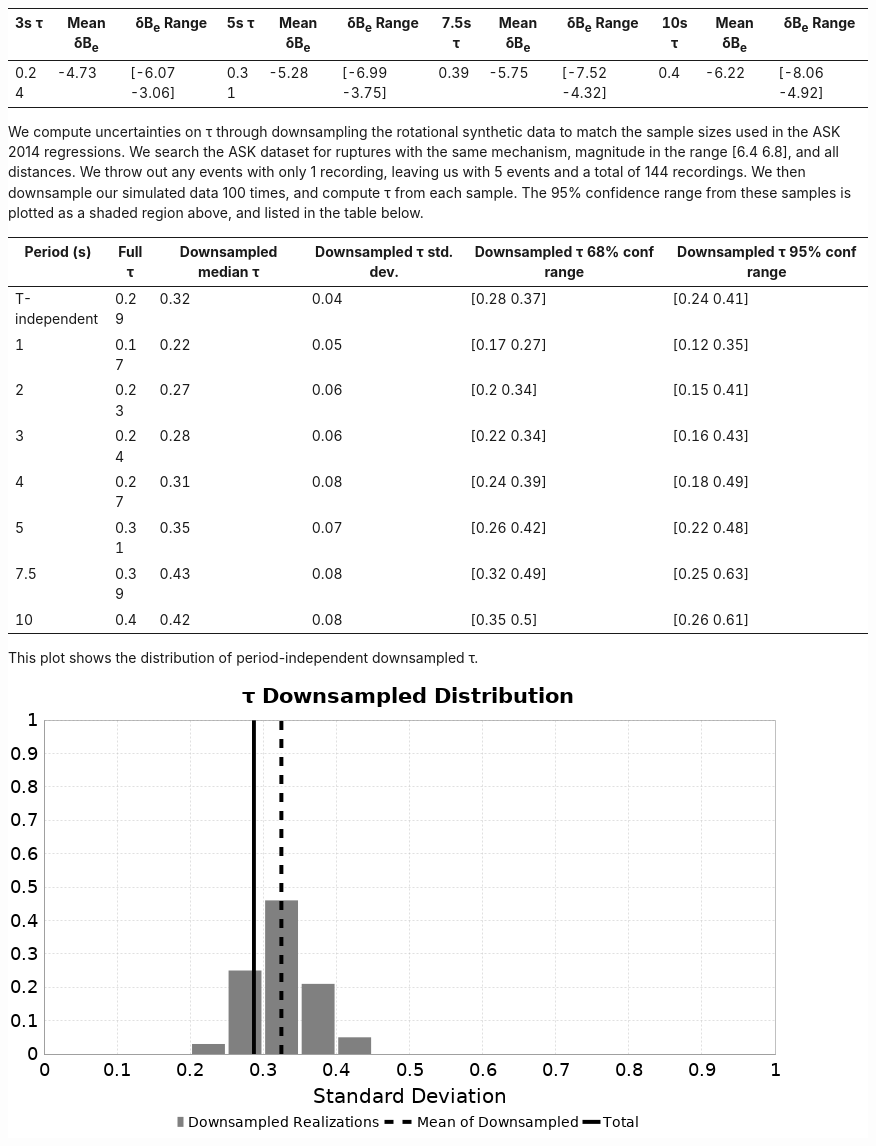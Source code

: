 
| 3s &tau; | Mean &delta;B<sub>e</sub> | &delta;B<sub>e</sub> Range | 5s &tau; | Mean &delta;B<sub>e</sub> | &delta;B<sub>e</sub> Range | 7.5s &tau; | Mean &delta;B<sub>e</sub> | &delta;B<sub>e</sub> Range | 10s &tau; | Mean &delta;B<sub>e</sub> | &delta;B<sub>e</sub> Range |
|-----|-----|-----|-----|-----|-----|-----|-----|-----|-----|-----|-----|
| 0.24 | -4.73 | [-6.07 -3.06] | 0.31 | -5.28 | [-6.99 -3.75] | 0.39 | -5.75 | [-7.52 -4.32] | 0.4 | -6.22 | [-8.06 -4.92] |

We compute uncertainties on &tau; through downsampling the rotational synthetic data to match the sample sizes used in the ASK 2014 regressions. We search the ASK dataset for ruptures with the same mechanism, magnitude in the range [6.4 6.8], and all distances. We throw out any events with only 1 recording, leaving us with 5 events and a total of 144 recordings. We then downsample our simulated data 100 times, and compute &tau; from each sample. The 95% confidence range from these samples is plotted as a shaded region above, and listed in the table below.

| Period (s) | Full &tau; | Downsampled median &tau; | Downsampled &tau; std. dev. | Downsampled &tau; 68% conf range | Downsampled &tau; 95% conf range |
|-----|-----|-----|-----|-----|-----|
| T-independent | 0.29 | 0.32 | 0.04 | [0.28 0.37] | [0.24 0.41] |
| 1 | 0.17 | 0.22 | 0.05 | [0.17 0.27] | [0.12 0.35] |
| 2 | 0.23 | 0.27 | 0.06 | [0.2 0.34] | [0.15 0.41] |
| 3 | 0.24 | 0.28 | 0.06 | [0.22 0.34] | [0.16 0.43] |
| 4 | 0.27 | 0.31 | 0.08 | [0.24 0.39] | [0.18 0.49] |
| 5 | 0.31 | 0.35 | 0.07 | [0.26 0.42] | [0.22 0.48] |
| 7.5 | 0.39 | 0.43 | 0.08 | [0.32 0.49] | [0.25 0.63] |
| 10 | 0.4 | 0.42 | 0.08 | [0.35 0.5] | [0.26 0.61] |

This plot shows the distribution of period-independent downsampled &tau;.

![Dowmsampled Histogram](resources/between_events_m6.6_downsampled_hist.png)
